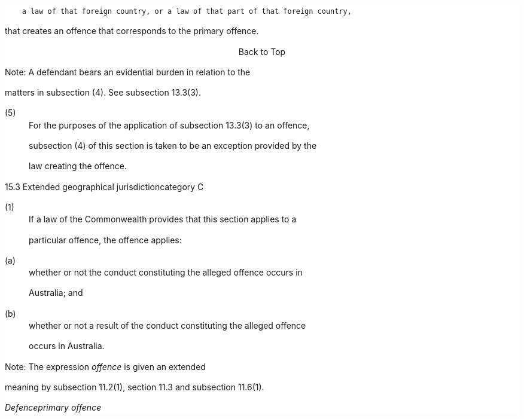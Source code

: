 </dd>

</dl></dl></dl></dl>

<dl compact=""><dl compact=""><dl compact="">

		a law of that foreign country, or a law of that part of that foreign country,

that creates an offence that corresponds to the primary offence.

</dl></dl></dl>

<center>Back to Top</center>

<dl compact=""><dl compact="">

Note:	A defendant bears an evidential burden in relation to the

matters in subsection&#160;(4). See subsection 13.3(3).

 </dl></dl>

<dl compact="">

<dt>(5)</dt><dd>For the purposes of the application of subsection 13.3(3) to an offence,

subsection&#160;(4) of this section is taken to be an exception provided by the

law creating the offence.

</dd> </dl>

15.3  Extended geographical jurisdiction&#151;category C

<dl compact="">

<dt>(1)</dt><dd>If a law of the Commonwealth provides that this section applies to a

particular offence, the offence applies:

</dd> </dl>

<dl compact=""><dl compact=""><dl compact="">

<dt>(a)</dt><dd>whether or not the conduct constituting the alleged offence occurs in

Australia; and</dd>

<dt>(b)</dt><dd>whether or not a result of the conduct constituting the alleged offence

occurs in Australia.

</dd>

</dl></dl></dl>

<dl compact=""><dl compact="">

Note:	The expression _offence_ is given an extended

meaning by subsection 11.2(1), section 11.3 and subsection 11.6(1).

 </dl></dl>

_Defenceprimary offence_
